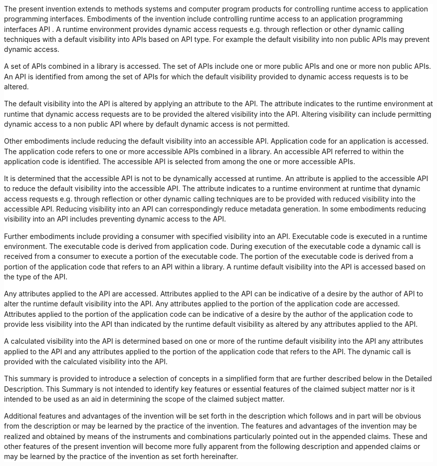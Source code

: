 The present invention extends to methods systems and computer program products for controlling runtime access to application programming interfaces. Embodiments of the invention include controlling runtime access to an application programming interfaces API . A runtime environment provides dynamic access requests e.g. through reflection or other dynamic calling techniques with a default visibility into APIs based on API type. For example the default visibility into non public APIs may prevent dynamic access.

A set of APIs combined in a library is accessed. The set of APIs include one or more public APIs and one or more non public APIs. An API is identified from among the set of APIs for which the default visibility provided to dynamic access requests is to be altered.

The default visibility into the API is altered by applying an attribute to the API. The attribute indicates to the runtime environment at runtime that dynamic access requests are to be provided the altered visibility into the API. Altering visibility can include permitting dynamic access to a non public API where by default dynamic access is not permitted.

Other embodiments include reducing the default visibility into an accessible API. Application code for an application is accessed. The application code refers to one or more accessible APIs combined in a library. An accessible API referred to within the application code is identified. The accessible API is selected from among the one or more accessible APIs.

It is determined that the accessible API is not to be dynamically accessed at runtime. An attribute is applied to the accessible API to reduce the default visibility into the accessible API. The attribute indicates to a runtime environment at runtime that dynamic access requests e.g. through reflection or other dynamic calling techniques are to be provided with reduced visibility into the accessible API. Reducing visibility into an API can correspondingly reduce metadata generation. In some embodiments reducing visibility into an API includes preventing dynamic access to the API.

Further embodiments include providing a consumer with specified visibility into an API. Executable code is executed in a runtime environment. The executable code is derived from application code. During execution of the executable code a dynamic call is received from a consumer to execute a portion of the executable code. The portion of the executable code is derived from a portion of the application code that refers to an API within a library. A runtime default visibility into the API is accessed based on the type of the API.

Any attributes applied to the API are accessed. Attributes applied to the API can be indicative of a desire by the author of API to alter the runtime default visibility into the API. Any attributes applied to the portion of the application code are accessed. Attributes applied to the portion of the application code can be indicative of a desire by the author of the application code to provide less visibility into the API than indicated by the runtime default visibility as altered by any attributes applied to the API.

A calculated visibility into the API is determined based on one or more of the runtime default visibility into the API any attributes applied to the API and any attributes applied to the portion of the application code that refers to the API. The dynamic call is provided with the calculated visibility into the API.

This summary is provided to introduce a selection of concepts in a simplified form that are further described below in the Detailed Description. This Summary is not intended to identify key features or essential features of the claimed subject matter nor is it intended to be used as an aid in determining the scope of the claimed subject matter.

Additional features and advantages of the invention will be set forth in the description which follows and in part will be obvious from the description or may be learned by the practice of the invention. The features and advantages of the invention may be realized and obtained by means of the instruments and combinations particularly pointed out in the appended claims. These and other features of the present invention will become more fully apparent from the following description and appended claims or may be learned by the practice of the invention as set forth hereinafter.
